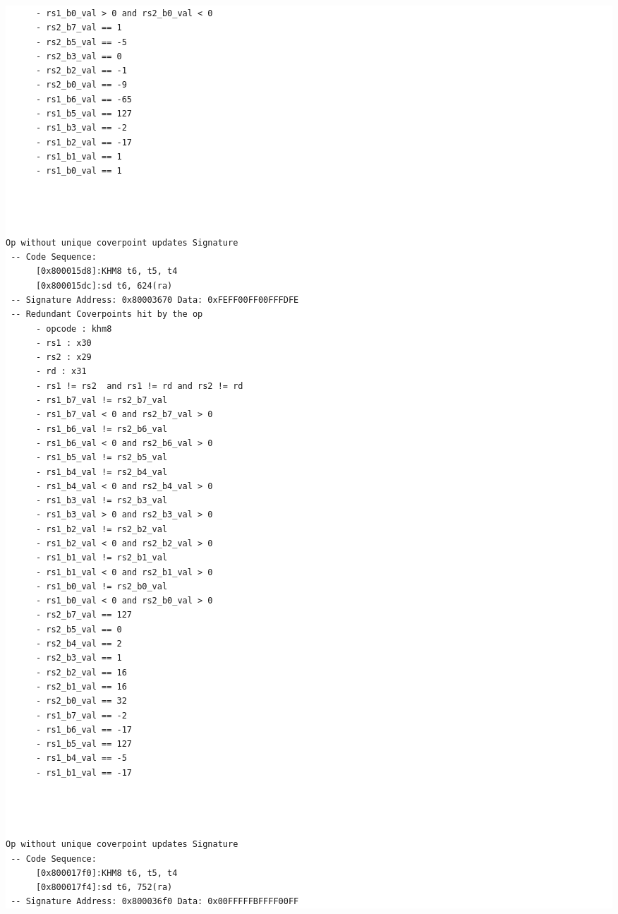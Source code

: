 ```
      - rs1_b0_val > 0 and rs2_b0_val < 0
      - rs2_b7_val == 1
      - rs2_b5_val == -5
      - rs2_b3_val == 0
      - rs2_b2_val == -1
      - rs2_b0_val == -9
      - rs1_b6_val == -65
      - rs1_b5_val == 127
      - rs1_b3_val == -2
      - rs1_b2_val == -17
      - rs1_b1_val == 1
      - rs1_b0_val == 1




Op without unique coverpoint updates Signature
 -- Code Sequence:
      [0x800015d8]:KHM8 t6, t5, t4
      [0x800015dc]:sd t6, 624(ra)
 -- Signature Address: 0x80003670 Data: 0xFEFF00FF00FFFDFE
 -- Redundant Coverpoints hit by the op
      - opcode : khm8
      - rs1 : x30
      - rs2 : x29
      - rd : x31
      - rs1 != rs2  and rs1 != rd and rs2 != rd
      - rs1_b7_val != rs2_b7_val
      - rs1_b7_val < 0 and rs2_b7_val > 0
      - rs1_b6_val != rs2_b6_val
      - rs1_b6_val < 0 and rs2_b6_val > 0
      - rs1_b5_val != rs2_b5_val
      - rs1_b4_val != rs2_b4_val
      - rs1_b4_val < 0 and rs2_b4_val > 0
      - rs1_b3_val != rs2_b3_val
      - rs1_b3_val > 0 and rs2_b3_val > 0
      - rs1_b2_val != rs2_b2_val
      - rs1_b2_val < 0 and rs2_b2_val > 0
      - rs1_b1_val != rs2_b1_val
      - rs1_b1_val < 0 and rs2_b1_val > 0
      - rs1_b0_val != rs2_b0_val
      - rs1_b0_val < 0 and rs2_b0_val > 0
      - rs2_b7_val == 127
      - rs2_b5_val == 0
      - rs2_b4_val == 2
      - rs2_b3_val == 1
      - rs2_b2_val == 16
      - rs2_b1_val == 16
      - rs2_b0_val == 32
      - rs1_b7_val == -2
      - rs1_b6_val == -17
      - rs1_b5_val == 127
      - rs1_b4_val == -5
      - rs1_b1_val == -17




Op without unique coverpoint updates Signature
 -- Code Sequence:
      [0x800017f0]:KHM8 t6, t5, t4
      [0x800017f4]:sd t6, 752(ra)
 -- Signature Address: 0x800036f0 Data: 0x00FFFFFBFFFF00FF
```